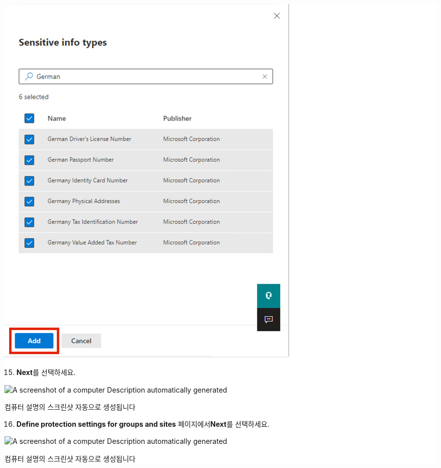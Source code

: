 ![BrokenImage](./media/image74.png)


15. **Next**를 선택하세요.

![A screenshot of a computer Description automatically
generated](./media/image75.png)

컴퓨터 설명의 스크린샷 자동으로 생성됩니다

16. **Define protection settings for groups and sites**
    페이지에서**Next**를 선택하세요.

![A screenshot of a computer Description automatically
generated](./media/image76.png)

컴퓨터 설명의 스크린샷 자동으로 생성됩니다
